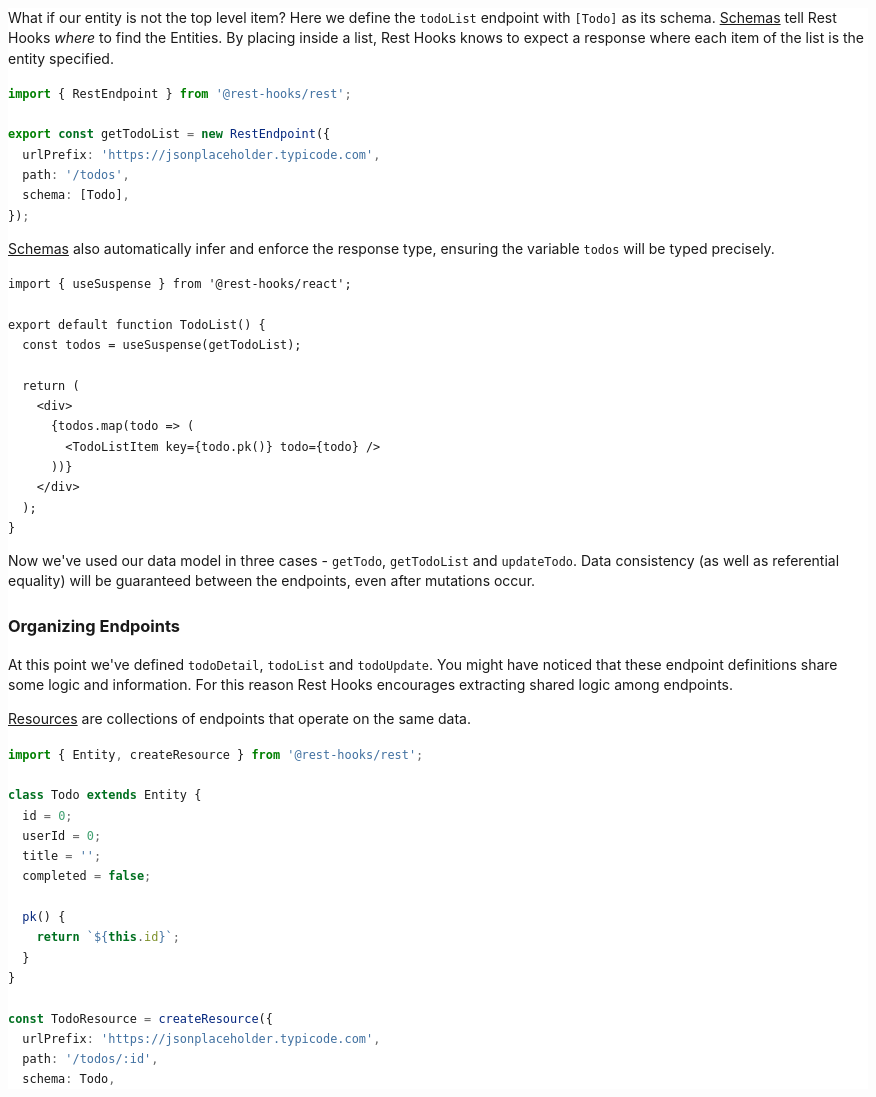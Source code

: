 What if our entity is not the top level item? Here we define the `todoList`
endpoint with `[Todo]` as its schema. [Schemas](./concepts/normalization.md#schema) tell Rest Hooks _where_ to find
the Entities. By placing inside a list, Rest Hooks knows to expect a response
where each item of the list is the entity specified.

```typescript {6}
import { RestEndpoint } from '@rest-hooks/rest';

export const getTodoList = new RestEndpoint({
  urlPrefix: 'https://jsonplaceholder.typicode.com',
  path: '/todos',
  schema: [Todo],
});
```

[Schemas](./concepts/normalization.md) also automatically infer and enforce the response type, ensuring
the variable `todos` will be typed precisely.

```tsx {4}
import { useSuspense } from '@rest-hooks/react';

export default function TodoList() {
  const todos = useSuspense(getTodoList);

  return (
    <div>
      {todos.map(todo => (
        <TodoListItem key={todo.pk()} todo={todo} />
      ))}
    </div>
  );
}
```

Now we've used our data model in three cases - `getTodo`, `getTodoList` and `updateTodo`. Data consistency
(as well as referential equality) will be guaranteed between the endpoints, even after mutations occur.

### Organizing Endpoints

At this point we've defined `todoDetail`, `todoList` and `todoUpdate`. You might have noticed
that these endpoint definitions share some logic and information. For this reason Rest Hooks
encourages extracting shared logic among endpoints.

[Resources](/rest/api/createResource) are collections of endpoints that operate on the same data.

```typescript
import { Entity, createResource } from '@rest-hooks/rest';

class Todo extends Entity {
  id = 0;
  userId = 0;
  title = '';
  completed = false;

  pk() {
    return `${this.id}`;
  }
}

const TodoResource = createResource({
  urlPrefix: 'https://jsonplaceholder.typicode.com',
  path: '/todos/:id',
  schema: Todo,
```

[//]: # 'TODO: ## Relational joins and nesting'